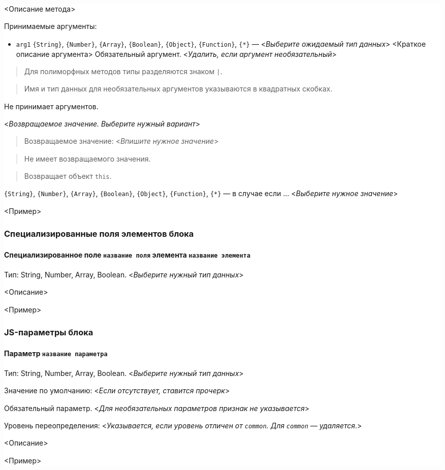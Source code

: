 <Описание метода>

Принимаемые аргументы:

* `arg1` `{String}`, `{Number}`, `{Array}`, `{Boolean}`, `{Object}`, `{Function}`, `{*}` — <*Выберите ожидаемый тип данных*> <Краткое описание аргумента> Обязательный аргумент. <*Удалить, если аргумент необязательный*>

>Для полиморфных методов типы разделяются знаком `|`.

>Имя и тип данных для необязательных аргументов указываются в квадратных скобках.

Не принимает аргументов.

<*Возвращаемое значение. Выберите нужный вариант*>

>Возвращаемое значение: <*Впишите нужное значение*>

>Не имеет возвращаемого значения.

>Возвращает объект `this`.

`{String}`, `{Number}`, `{Array}`, `{Boolean}`, `{Object}`, `{Function}`, `{*}` — в случае если ... <*Выберите нужное значение*>

<Пример>

<a name="elems-name-declfields"></a>
### Специализированные поля элементов блока

<a name="elems-name-declfields-name"></a>
#### Специализированное поле `название поля` элемента `название элемента`

Тип: String, Number, Array, Boolean. <*Выберите нужный тип данных*>

<Описание>

<Пример>

<a name="declparams"></a>
### JS-параметры блока

<a name="params-name"></a>
#### Параметр `название параметра`

Тип: String, Number, Array, Boolean. <*Выберите нужный тип данных*>

Значение по умолчанию: <*Если отсутствует, ставится прочерк*>

Обязательный параметр. <*Для необязательных параметров признак не указывается*>

Уровень переопределения: <*Указывается, если уровень отличен от `common`. Для `common` — удаляется*.>

<Описание>

<Пример>
